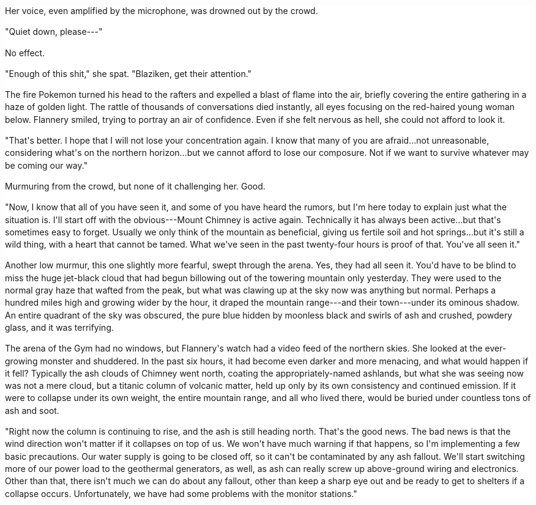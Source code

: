 Her voice, even amplified by the microphone, was drowned out by the crowd.  



"Quiet down, please---"  



No effect.  



"Enough of this shit," she spat. "Blaziken, get their attention."  



The fire Pokemon turned his head to the rafters and expelled a blast of flame into the air, briefly covering the entire gathering in a haze of golden light. The rattle of thousands of conversations died instantly, all eyes focusing on the red-haired young woman below. Flannery smiled, trying to portray an air of confidence. Even if she felt nervous as hell, she could not afford to look it.  



"That's better. I hope that I will not lose your concentration again. I know that many of you are afraid...not unreasonable, considering what's on the northern horizon...but we cannot afford to lose our composure. Not if we want to survive whatever may be coming our way."  



Murmuring from the crowd, but none of it challenging her. Good.  



"Now, I know that all of you have seen it, and some of you have heard the rumors, but I'm here today to explain just what the situation is. I'll start off with the obvious---Mount Chimney is active again. Technically it has always been active...but that's sometimes easy to forget. Usually we only think of the mountain as beneficial, giving us fertile soil and hot springs...but it's still a wild thing, with a heart that cannot be tamed. What we've seen in the past twenty-four hours is proof of that. You've all seen it."  



Another low murmur, this one slightly more fearful, swept through the arena. Yes, they had all seen it. You'd have to be blind to miss the huge jet-black cloud that had begun billowing out of the towering mountain only yesterday. They were used to the normal gray haze that wafted from the peak, but what was clawing up at the sky now was anything but normal. Perhaps a hundred miles high and growing wider by the hour, it draped the mountain range---and their town---under its ominous shadow. An entire quadrant of the sky was obscured, the pure blue hidden by moonless black and swirls of ash and crushed, powdery glass, and it was terrifying.  



The arena of the Gym had no windows, but Flannery's watch had a video feed of the northern skies. She looked at the ever-growing monster and shuddered. In the past six hours, it had become even darker and more menacing, and what would happen if it fell? Typically the ash clouds of Chimney went north, coating the appropriately-named ashlands, but what she was seeing now was not a mere cloud, but a titanic column of volcanic matter, held up only by its own consistency and continued emission. If it were to collapse under its own weight, the entire mountain range, and all who lived there, would be buried under countless tons of ash and soot.  



"Right now the column is continuing to rise, and the ash is still heading north. That's the good news. The bad news is that the wind direction won't matter if it collapses on top of us. We won't have much warning if that happens, so I'm implementing a few basic precautions. Our water supply is going to be closed off, so it can't be contaminated by any ash fallout. We'll start switching more of our power load to the geothermal generators, as well, as ash can really screw up above-ground wiring and electronics. Other than that, there isn't much we can do about any fallout, other than keep a sharp eye out and be ready to get to shelters if a collapse occurs. Unfortunately, we have had some problems with the monitor stations."  
